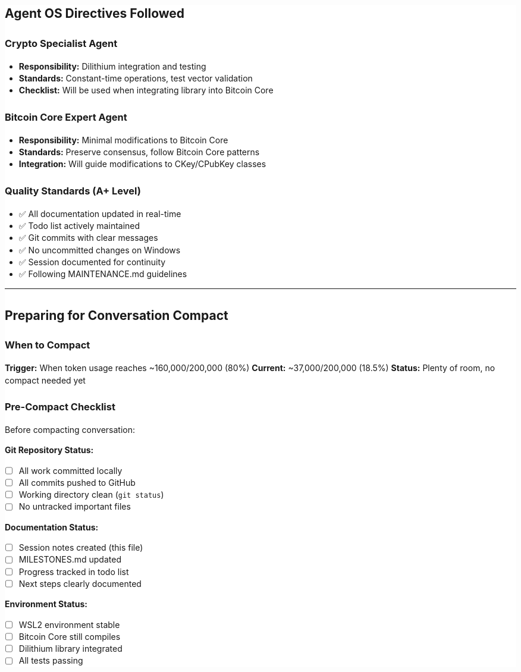 
## Agent OS Directives Followed

### Crypto Specialist Agent
- **Responsibility:** Dilithium integration and testing
- **Standards:** Constant-time operations, test vector validation
- **Checklist:** Will be used when integrating library into Bitcoin Core

### Bitcoin Core Expert Agent
- **Responsibility:** Minimal modifications to Bitcoin Core
- **Standards:** Preserve consensus, follow Bitcoin Core patterns
- **Integration:** Will guide modifications to CKey/CPubKey classes

### Quality Standards (A+ Level)
- ✅ All documentation updated in real-time
- ✅ Todo list actively maintained
- ✅ Git commits with clear messages
- ✅ No uncommitted changes on Windows
- ✅ Session documented for continuity
- ✅ Following MAINTENANCE.md guidelines

---

## Preparing for Conversation Compact

### When to Compact
**Trigger:** When token usage reaches ~160,000/200,000 (80%)
**Current:** ~37,000/200,000 (18.5%)
**Status:** Plenty of room, no compact needed yet

### Pre-Compact Checklist
Before compacting conversation:

**Git Repository Status:**
- [ ] All work committed locally
- [ ] All commits pushed to GitHub
- [ ] Working directory clean (`git status`)
- [ ] No untracked important files

**Documentation Status:**
- [ ] Session notes created (this file)
- [ ] MILESTONES.md updated
- [ ] Progress tracked in todo list
- [ ] Next steps clearly documented

**Environment Status:**
- [ ] WSL2 environment stable
- [ ] Bitcoin Core still compiles
- [ ] Dilithium library integrated
- [ ] All tests passing
